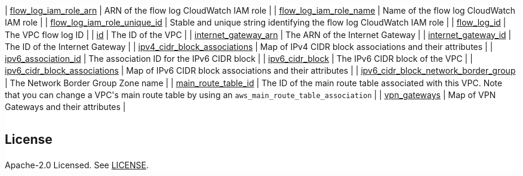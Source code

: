 | <a name="output_flow_log_iam_role_arn"></a> [flow\_log\_iam\_role\_arn](#output\_flow\_log\_iam\_role\_arn) | ARN of the flow log CloudWatch IAM role |
| <a name="output_flow_log_iam_role_name"></a> [flow\_log\_iam\_role\_name](#output\_flow\_log\_iam\_role\_name) | Name of the flow log CloudWatch IAM role |
| <a name="output_flow_log_iam_role_unique_id"></a> [flow\_log\_iam\_role\_unique\_id](#output\_flow\_log\_iam\_role\_unique\_id) | Stable and unique string identifying the flow log CloudWatch IAM role |
| <a name="output_flow_log_id"></a> [flow\_log\_id](#output\_flow\_log\_id) | The VPC flow log ID |
| <a name="output_id"></a> [id](#output\_id) | The ID of the VPC |
| <a name="output_internet_gateway_arn"></a> [internet\_gateway\_arn](#output\_internet\_gateway\_arn) | The ARN of the Internet Gateway |
| <a name="output_internet_gateway_id"></a> [internet\_gateway\_id](#output\_internet\_gateway\_id) | The ID of the Internet Gateway |
| <a name="output_ipv4_cidr_block_associations"></a> [ipv4\_cidr\_block\_associations](#output\_ipv4\_cidr\_block\_associations) | Map of IPv4 CIDR block associations and their attributes |
| <a name="output_ipv6_association_id"></a> [ipv6\_association\_id](#output\_ipv6\_association\_id) | The association ID for the IPv6 CIDR block |
| <a name="output_ipv6_cidr_block"></a> [ipv6\_cidr\_block](#output\_ipv6\_cidr\_block) | The IPv6 CIDR block of the VPC |
| <a name="output_ipv6_cidr_block_associations"></a> [ipv6\_cidr\_block\_associations](#output\_ipv6\_cidr\_block\_associations) | Map of IPv6 CIDR block associations and their attributes |
| <a name="output_ipv6_cidr_block_network_border_group"></a> [ipv6\_cidr\_block\_network\_border\_group](#output\_ipv6\_cidr\_block\_network\_border\_group) | The Network Border Group Zone name |
| <a name="output_main_route_table_id"></a> [main\_route\_table\_id](#output\_main\_route\_table\_id) | The ID of the main route table associated with this VPC. Note that you can change a VPC's main route table by using an `aws_main_route_table_association` |
| <a name="output_vpn_gateways"></a> [vpn\_gateways](#output\_vpn\_gateways) | Map of VPN Gateways and their attributes |


## License

Apache-2.0 Licensed. See [LICENSE](https://github.com/clowdhaus/terraform-aws-vpc-v4/blob/main/LICENSE).
